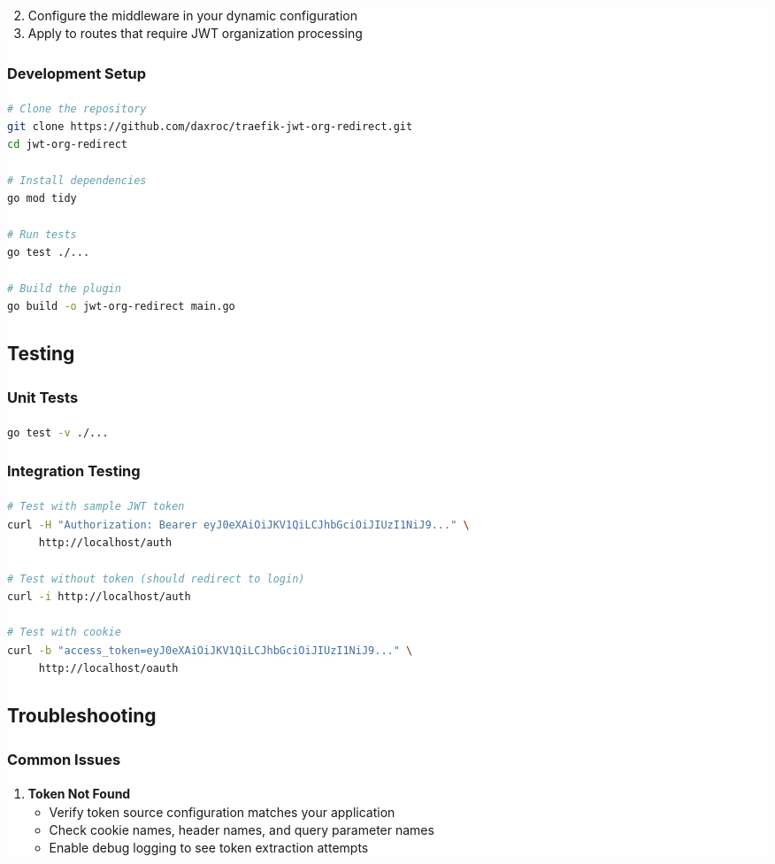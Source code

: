 2. Configure the middleware in your dynamic configuration
3. Apply to routes that require JWT organization processing

### Development Setup

```bash
# Clone the repository
git clone https://github.com/daxroc/traefik-jwt-org-redirect.git
cd jwt-org-redirect

# Install dependencies
go mod tidy

# Run tests
go test ./...

# Build the plugin
go build -o jwt-org-redirect main.go
```

## Testing

### Unit Tests

```bash
go test -v ./...
```

### Integration Testing

```bash
# Test with sample JWT token
curl -H "Authorization: Bearer eyJ0eXAiOiJKV1QiLCJhbGciOiJIUzI1NiJ9..." \
     http://localhost/auth

# Test without token (should redirect to login)
curl -i http://localhost/auth

# Test with cookie
curl -b "access_token=eyJ0eXAiOiJKV1QiLCJhbGciOiJIUzI1NiJ9..." \
     http://localhost/oauth
```

## Troubleshooting

### Common Issues

1. **Token Not Found**
   - Verify token source configuration matches your application
   - Check cookie names, header names, and query parameter names
   - Enable debug logging to see token extraction attempts
